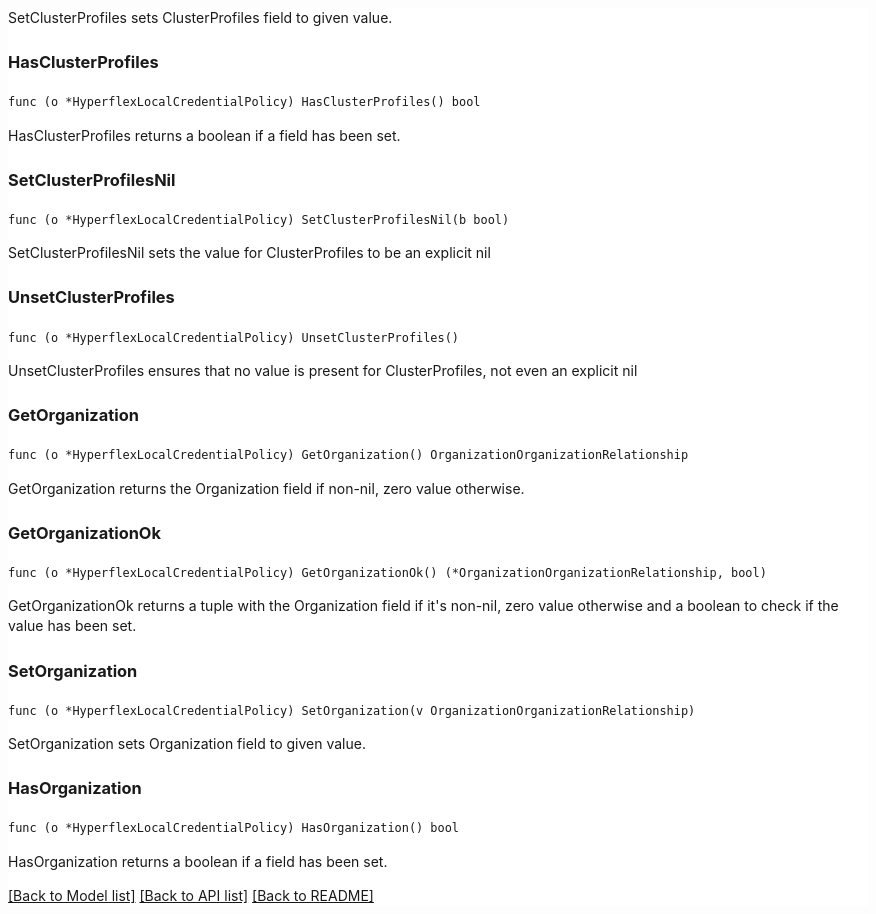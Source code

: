 SetClusterProfiles sets ClusterProfiles field to given value.

### HasClusterProfiles

`func (o *HyperflexLocalCredentialPolicy) HasClusterProfiles() bool`

HasClusterProfiles returns a boolean if a field has been set.

### SetClusterProfilesNil

`func (o *HyperflexLocalCredentialPolicy) SetClusterProfilesNil(b bool)`

 SetClusterProfilesNil sets the value for ClusterProfiles to be an explicit nil

### UnsetClusterProfiles
`func (o *HyperflexLocalCredentialPolicy) UnsetClusterProfiles()`

UnsetClusterProfiles ensures that no value is present for ClusterProfiles, not even an explicit nil
### GetOrganization

`func (o *HyperflexLocalCredentialPolicy) GetOrganization() OrganizationOrganizationRelationship`

GetOrganization returns the Organization field if non-nil, zero value otherwise.

### GetOrganizationOk

`func (o *HyperflexLocalCredentialPolicy) GetOrganizationOk() (*OrganizationOrganizationRelationship, bool)`

GetOrganizationOk returns a tuple with the Organization field if it's non-nil, zero value otherwise
and a boolean to check if the value has been set.

### SetOrganization

`func (o *HyperflexLocalCredentialPolicy) SetOrganization(v OrganizationOrganizationRelationship)`

SetOrganization sets Organization field to given value.

### HasOrganization

`func (o *HyperflexLocalCredentialPolicy) HasOrganization() bool`

HasOrganization returns a boolean if a field has been set.


[[Back to Model list]](../README.md#documentation-for-models) [[Back to API list]](../README.md#documentation-for-api-endpoints) [[Back to README]](../README.md)


